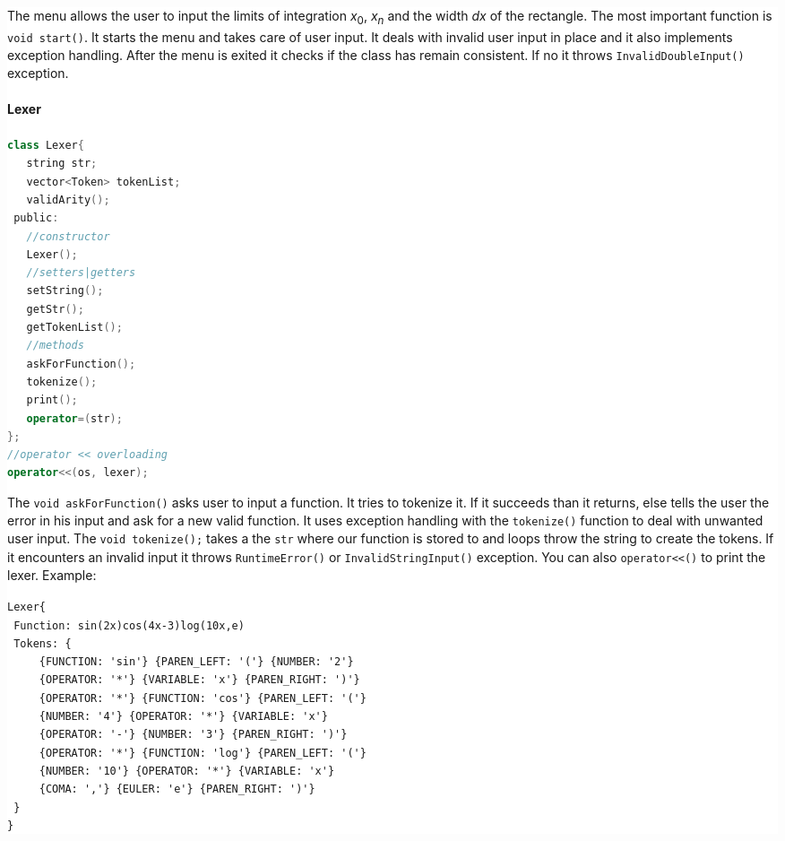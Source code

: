 ```cpp
```
The menu allows the user to input the limits of integration $x_0$, $x_n$ and the width $dx$ of the rectangle. The most important function is `void start()`.
It starts the menu and takes care of user input. It deals with invalid user input in place and it also implements exception handling. After the menu is exited it checks if the class has remain consistent. If no it throws `InvalidDoubleInput()` exception.

#### Lexer
```cpp
class Lexer{
   string str;
   vector<Token> tokenList;
   validArity();
 public:
   //constructor
   Lexer();
   //setters|getters
   setString();
   getStr();
   getTokenList();
   //methods
   askForFunction();
   tokenize();
   print();
   operator=(str);
};
//operator << overloading
operator<<(os, lexer);
```
The `void askForFunction()` asks user to input a function. It tries to tokenize it. If it succeeds than it returns, else tells the user the error in his input and ask for a new valid function. It uses exception handling with the `tokenize()` function to deal with unwanted user input.
The  `void tokenize();` takes a the `str` where our function is stored to and loops throw the string to create the tokens. If it encounters an invalid input it throws `RuntimeError()` or `InvalidStringInput()` exception.
You can also `operator<<()` to print the lexer. 
Example:
```
Lexer{
 Function: sin(2x)cos(4x-3)log(10x,e)
 Tokens: {
     {FUNCTION: 'sin'} {PAREN_LEFT: '('} {NUMBER: '2'}
     {OPERATOR: '*'} {VARIABLE: 'x'} {PAREN_RIGHT: ')'}
     {OPERATOR: '*'} {FUNCTION: 'cos'} {PAREN_LEFT: '('}
     {NUMBER: '4'} {OPERATOR: '*'} {VARIABLE: 'x'}
     {OPERATOR: '-'} {NUMBER: '3'} {PAREN_RIGHT: ')'}
     {OPERATOR: '*'} {FUNCTION: 'log'} {PAREN_LEFT: '('}
     {NUMBER: '10'} {OPERATOR: '*'} {VARIABLE: 'x'}
     {COMA: ','} {EULER: 'e'} {PAREN_RIGHT: ')'}
 }
}
```
